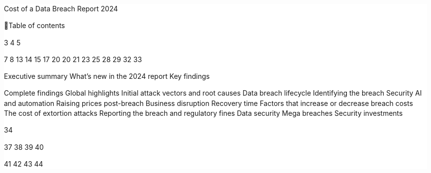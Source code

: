 Cost of a Data 
Breach Report
2024

Table of 
contents

3
4
5

7 
8
13
14
15
17
20
20
21
23
25
28
29
32
33

Executive summary
What’s new in the 2024 report
Key findings

Complete findings
Global highlights
Initial attack vectors and root causes
Data breach lifecycle
Identifying the breach
Security AI and automation
Raising prices post\-breach
Business disruption
Recovery time
Factors that increase or decrease breach costs
The cost of extortion attacks
Reporting the breach and regulatory fines
Data security
Mega breaches
Security investments

34

37
38
39
40

41
42
43
44
